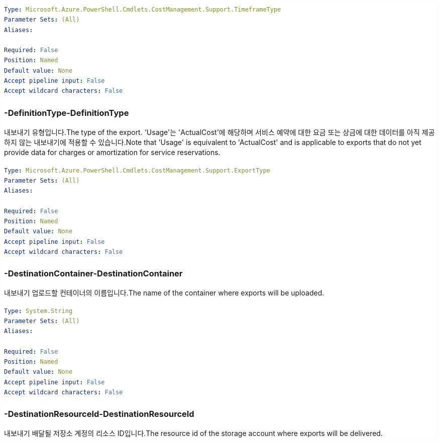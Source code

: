```yaml
Type: Microsoft.Azure.PowerShell.Cmdlets.CostManagement.Support.TimeframeType
Parameter Sets: (All)
Aliases:

Required: False
Position: Named
Default value: None
Accept pipeline input: False
Accept wildcard characters: False
```

### <span data-ttu-id="bd3cb-129">-DefinitionType</span><span class="sxs-lookup"><span data-stu-id="bd3cb-129">-DefinitionType</span></span>
<span data-ttu-id="bd3cb-130">내보내기 유형입니다.</span><span class="sxs-lookup"><span data-stu-id="bd3cb-130">The type of the export.</span></span>
<span data-ttu-id="bd3cb-131">'Usage'는 'ActualCost'에 해당하며 서비스 예약에 대한 요금 또는 상금에 대한 데이터를 아직 제공하지 않는 내보내기에 적용할 수 있습니다.</span><span class="sxs-lookup"><span data-stu-id="bd3cb-131">Note that 'Usage' is equivalent to 'ActualCost' and is applicable to exports that do not yet provide data for charges or amortization for service reservations.</span></span>

```yaml
Type: Microsoft.Azure.PowerShell.Cmdlets.CostManagement.Support.ExportType
Parameter Sets: (All)
Aliases:

Required: False
Position: Named
Default value: None
Accept pipeline input: False
Accept wildcard characters: False
```

### <span data-ttu-id="bd3cb-132">-DestinationContainer</span><span class="sxs-lookup"><span data-stu-id="bd3cb-132">-DestinationContainer</span></span>
<span data-ttu-id="bd3cb-133">내보내기 업로드할 컨테이너의 이름입니다.</span><span class="sxs-lookup"><span data-stu-id="bd3cb-133">The name of the container where exports will be uploaded.</span></span>

```yaml
Type: System.String
Parameter Sets: (All)
Aliases:

Required: False
Position: Named
Default value: None
Accept pipeline input: False
Accept wildcard characters: False
```

### <span data-ttu-id="bd3cb-134">-DestinationResourceId</span><span class="sxs-lookup"><span data-stu-id="bd3cb-134">-DestinationResourceId</span></span>
<span data-ttu-id="bd3cb-135">내보내기 배달될 저장소 계정의 리소스 ID입니다.</span><span class="sxs-lookup"><span data-stu-id="bd3cb-135">The resource id of the storage account where exports will be delivered.</span></span>
